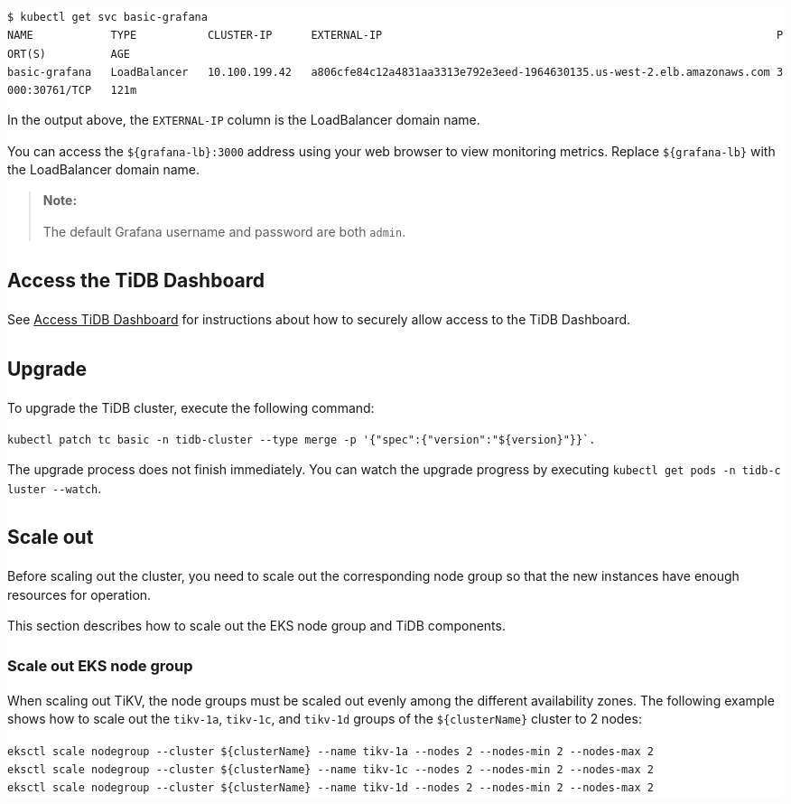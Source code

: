 ```
$ kubectl get svc basic-grafana
NAME            TYPE           CLUSTER-IP      EXTERNAL-IP                                                             PORT(S)          AGE
basic-grafana   LoadBalancer   10.100.199.42   a806cfe84c12a4831aa3313e792e3eed-1964630135.us-west-2.elb.amazonaws.com 3000:30761/TCP   121m
```

In the output above, the `EXTERNAL-IP` column is the LoadBalancer domain name.

You can access the `${grafana-lb}:3000` address using your web browser to view monitoring metrics. Replace `${grafana-lb}` with the LoadBalancer domain name.

> **Note:**
>
> The default Grafana username and password are both `admin`.

## Access the TiDB Dashboard

See [Access TiDB Dashboard](access-dashboard.md) for instructions about how to securely allow access to the TiDB Dashboard.

## Upgrade

To upgrade the TiDB cluster, execute the following command:


```shell
kubectl patch tc basic -n tidb-cluster --type merge -p '{"spec":{"version":"${version}"}}`.
```

The upgrade process does not finish immediately. You can watch the upgrade progress by executing `kubectl get pods -n tidb-cluster --watch`.

## Scale out

Before scaling out the cluster, you need to scale out the corresponding node group so that the new instances have enough resources for operation.

This section describes how to scale out the EKS node group and TiDB components.

### Scale out EKS node group

When scaling out TiKV, the node groups must be scaled out evenly among the different availability zones. The following example shows how to scale out the `tikv-1a`, `tikv-1c`, and `tikv-1d` groups of the `${clusterName}` cluster to 2 nodes:


```shell
eksctl scale nodegroup --cluster ${clusterName} --name tikv-1a --nodes 2 --nodes-min 2 --nodes-max 2
eksctl scale nodegroup --cluster ${clusterName} --name tikv-1c --nodes 2 --nodes-min 2 --nodes-max 2
eksctl scale nodegroup --cluster ${clusterName} --name tikv-1d --nodes 2 --nodes-min 2 --nodes-max 2
```
